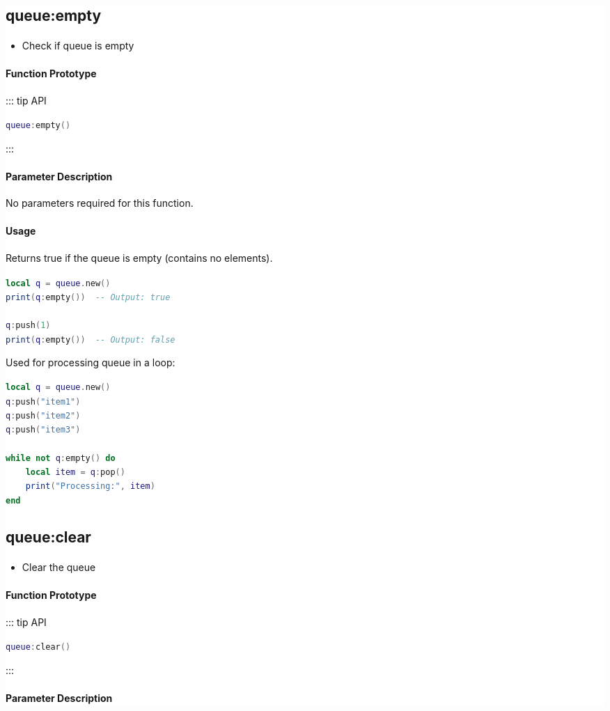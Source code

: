## queue:empty

- Check if queue is empty

#### Function Prototype

::: tip API
```lua
queue:empty()
```
:::

#### Parameter Description

No parameters required for this function.

#### Usage

Returns true if the queue is empty (contains no elements).

```lua
local q = queue.new()
print(q:empty())  -- Output: true

q:push(1)
print(q:empty())  -- Output: false
```

Used for processing queue in a loop:

```lua
local q = queue.new()
q:push("item1")
q:push("item2")
q:push("item3")

while not q:empty() do
    local item = q:pop()
    print("Processing:", item)
end
```

## queue:clear

- Clear the queue

#### Function Prototype

::: tip API
```lua
queue:clear()
```
:::

#### Parameter Description
